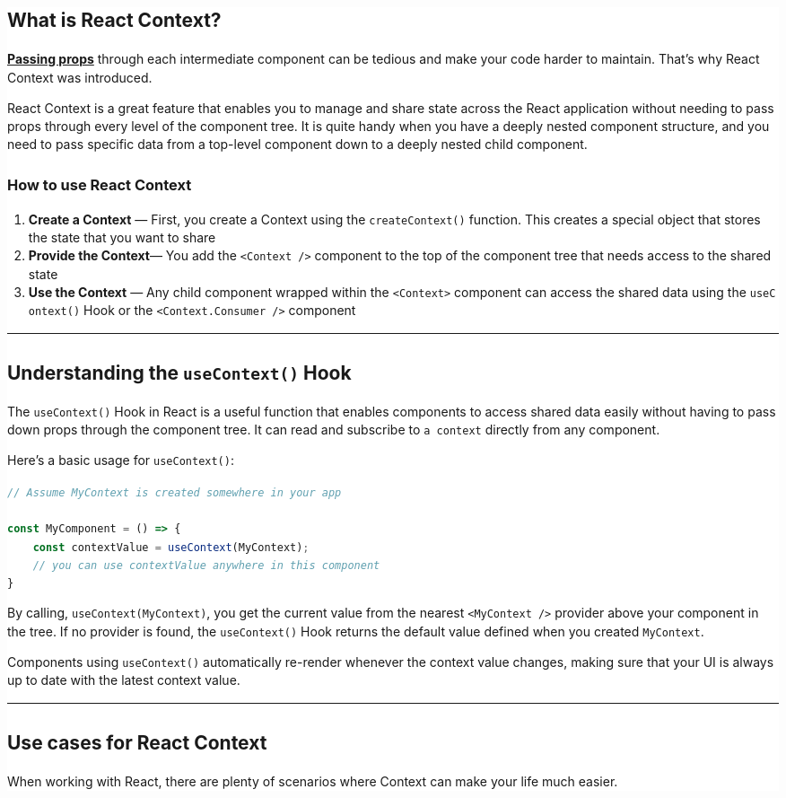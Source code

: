 
## What is React Context?

[**Passing props**](/blog.logrocket.com/how-props-passed-components-react.md) through each intermediate component can be tedious and make your code harder to maintain. That’s why React Context was introduced.

React Context is a great feature that enables you to manage and share state across the React application without needing to pass props through every level of the component tree. It is quite handy when you have a deeply nested component structure, and you need to pass specific data from a top-level component down to a deeply nested child component.

### How to use React Context

1. **Create a Context** — First, you create a Context using the `createContext()` function. This creates a special object that stores the state that you want to share
2. **Provide the Context**— You add the `<Context />` component to the top of the component tree that needs access to the shared state
3. **Use the Context** — Any child component wrapped within the `<Context>` component can access the shared data using the `useContext()` Hook or the `<Context.Consumer />` component

---

## Understanding the `useContext()` Hook

The `useContext()` Hook in React is a useful function that enables components to access shared data easily without having to pass down props through the component tree. It can read and subscribe to `a context` directly from any component.

Here’s a basic usage for `useContext()`:

```jsx
// Assume MyContext is created somewhere in your app

const MyComponent = () => {
    const contextValue = useContext(MyContext);
    // you can use contextValue anywhere in this component
}
```

By calling, `useContext(MyContext)`, you get the current value from the nearest `<MyContext />` provider above your component in the tree. If no provider is found, the `useContext()` Hook returns the default value defined when you created `MyContext`.

Components using `useContext()` automatically re-render whenever the context value changes, making sure that your UI is always up to date with the latest context value.

---

## Use cases for React Context

When working with React, there are plenty of scenarios where Context can make your life much easier.
